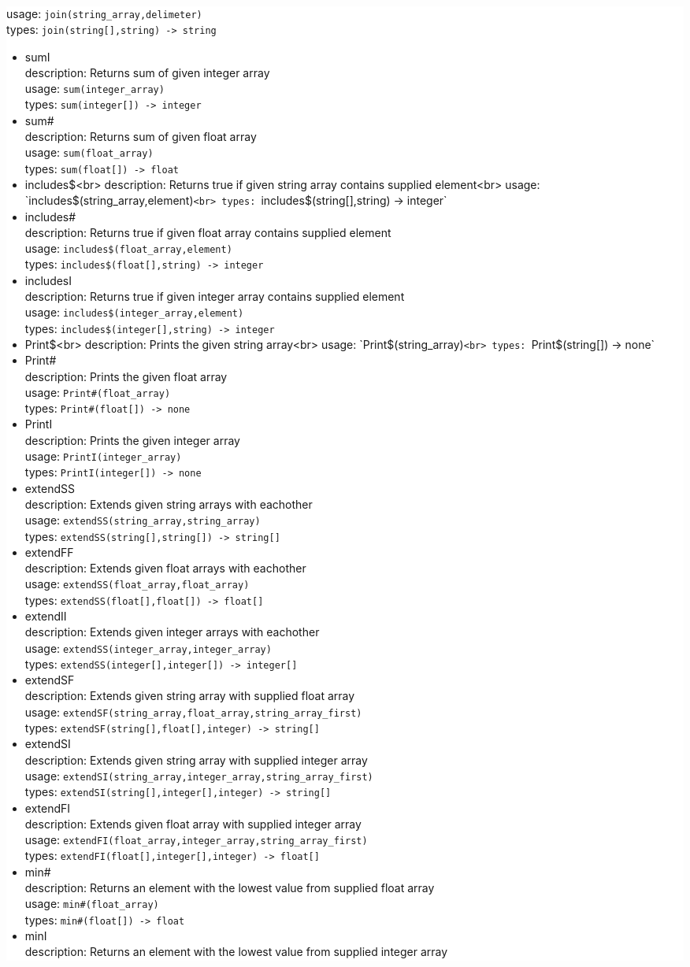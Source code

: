 usage: `join(string_array,delimeter)`<br>
types: `join(string[],string) -> string`<br>
- sumI<br>
description: Returns sum of given integer array<br>
usage: `sum(integer_array)`<br>
types: `sum(integer[]) -> integer`<br>
- sum#<br>
description: Returns sum of given float array<br>
usage: `sum(float_array)`<br>
types: `sum(float[]) -> float`<br>
- includes$<br>
description: Returns true if given string array contains supplied element<br>
usage: `includes$(string_array,element)`<br>
types: `includes$(string[],string) -> integer`<br>
- includes#<br>
description: Returns true if given float array contains supplied element<br>
usage: `includes$(float_array,element)`<br>
types: `includes$(float[],string) -> integer`<br>
- includesI<br>
description: Returns true if given integer array contains supplied element<br>
usage: `includes$(integer_array,element)`<br>
types: `includes$(integer[],string) -> integer`<br>
- Print$<br>
description: Prints the given string array<br>
usage: `Print$(string_array)`<br>
types: `Print$(string[]) -> none`<br>
- Print#<br>
description: Prints the given float array<br>
usage: `Print#(float_array)`<br>
types: `Print#(float[]) -> none`<br>
- PrintI<br>
description: Prints the given integer array<br>
usage: `PrintI(integer_array)`<br>
types: `PrintI(integer[]) -> none`<br>
- extendSS<br>
description: Extends given string arrays with eachother<br>
usage: `extendSS(string_array,string_array)`<br>
types: `extendSS(string[],string[]) -> string[]`<br>
- extendFF<br>
description: Extends given float arrays with eachother<br>
usage: `extendSS(float_array,float_array)`<br>
types: `extendSS(float[],float[]) -> float[]`<br>
- extendII<br>
description: Extends given integer arrays with eachother<br>
usage: `extendSS(integer_array,integer_array)`<br>
types: `extendSS(integer[],integer[]) -> integer[]`<br>
- extendSF<br>
description: Extends given string array with supplied float array<br>
usage: `extendSF(string_array,float_array,string_array_first)`<br>
types: `extendSF(string[],float[],integer) -> string[]`<br>
- extendSI<br>
description: Extends given string array with supplied integer array<br>
usage: `extendSI(string_array,integer_array,string_array_first)`<br>
types: `extendSI(string[],integer[],integer) -> string[]`<br>
- extendFI<br>
description: Extends given float array with supplied integer array<br>
usage: `extendFI(float_array,integer_array,string_array_first)`<br>
types: `extendFI(float[],integer[],integer) -> float[]`<br>
- min#<br>
description: Returns an element with the lowest value from supplied float array<br>
usage: `min#(float_array)`<br>
types: `min#(float[]) -> float`<br>
- minI<br>
description: Returns an element with the lowest value from supplied integer array<br>